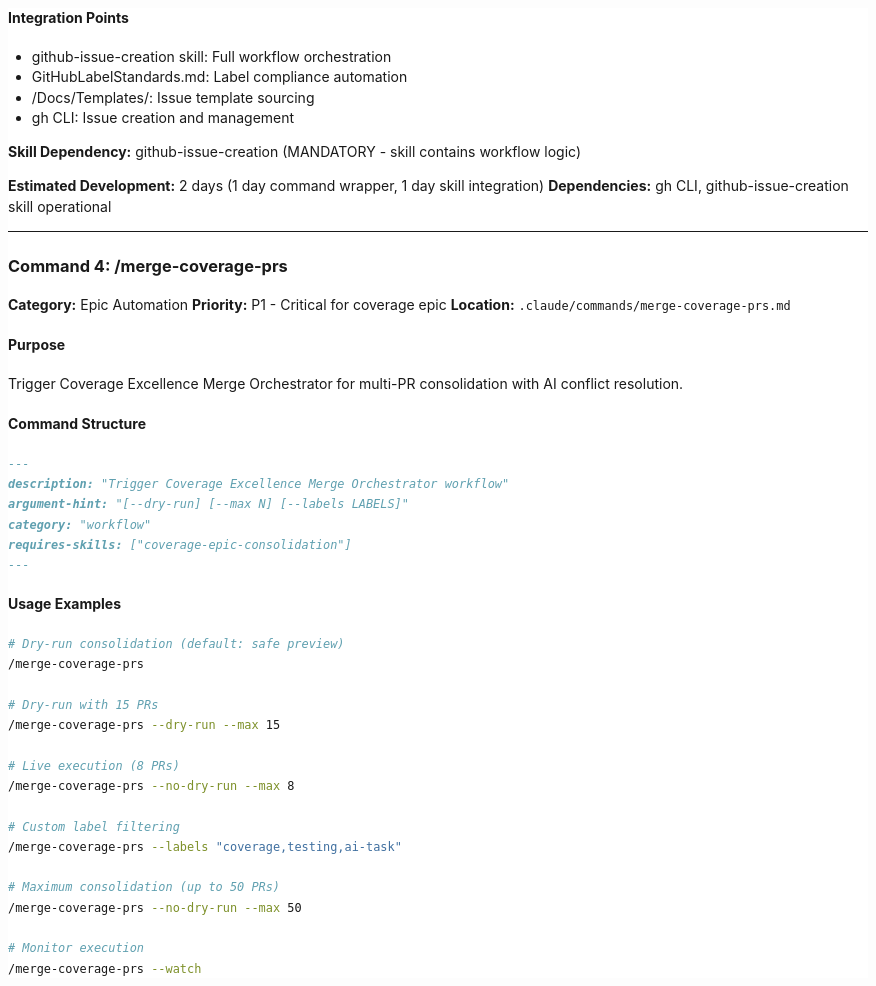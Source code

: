 #### Integration Points
- github-issue-creation skill: Full workflow orchestration
- GitHubLabelStandards.md: Label compliance automation
- /Docs/Templates/: Issue template sourcing
- gh CLI: Issue creation and management

**Skill Dependency:** github-issue-creation (MANDATORY - skill contains workflow logic)

**Estimated Development:** 2 days (1 day command wrapper, 1 day skill integration)
**Dependencies:** gh CLI, github-issue-creation skill operational

---

### Command 4: /merge-coverage-prs

**Category:** Epic Automation
**Priority:** P1 - Critical for coverage epic
**Location:** `.claude/commands/merge-coverage-prs.md`

#### Purpose
Trigger Coverage Excellence Merge Orchestrator for multi-PR consolidation with AI conflict resolution.

#### Command Structure
```markdown
---
description: "Trigger Coverage Excellence Merge Orchestrator workflow"
argument-hint: "[--dry-run] [--max N] [--labels LABELS]"
category: "workflow"
requires-skills: ["coverage-epic-consolidation"]
---
```

#### Usage Examples
```bash
# Dry-run consolidation (default: safe preview)
/merge-coverage-prs

# Dry-run with 15 PRs
/merge-coverage-prs --dry-run --max 15

# Live execution (8 PRs)
/merge-coverage-prs --no-dry-run --max 8

# Custom label filtering
/merge-coverage-prs --labels "coverage,testing,ai-task"

# Maximum consolidation (up to 50 PRs)
/merge-coverage-prs --no-dry-run --max 50

# Monitor execution
/merge-coverage-prs --watch
```
